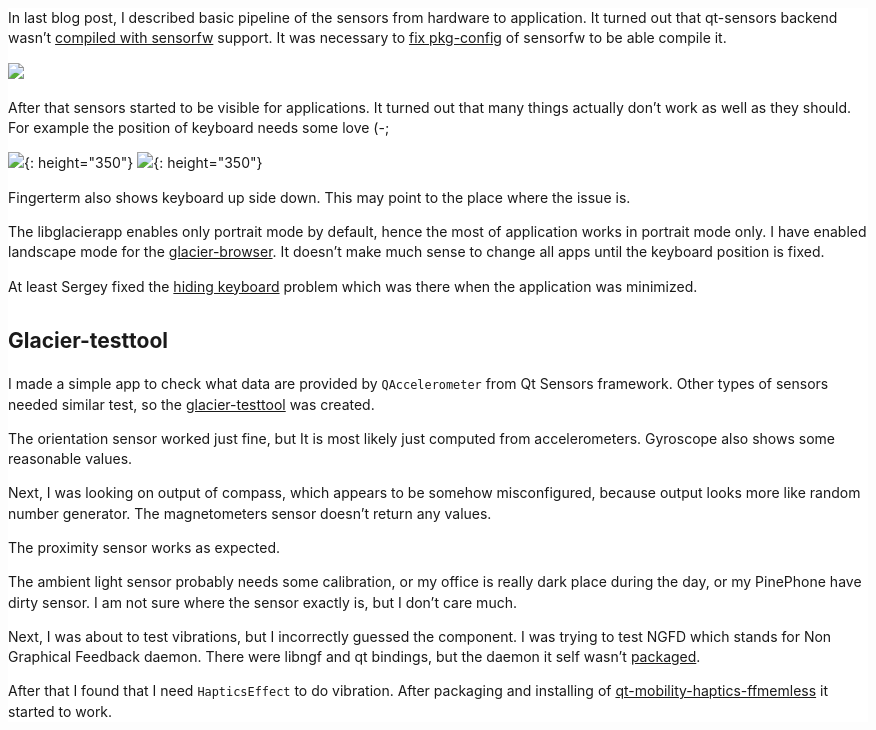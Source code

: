 In last blog post, I described basic pipeline of the sensors from hardware to application. It turned out that qt-sensors backend wasn’t
[compiled with sensorfw](https://github.com/nemomobile-ux/nemo-packaging/commit/e5b4f8a0b1306e17cdf0323fa977df77f865ae47#diff-96a83296515ee26f7fec3934a38923d0db92c151de69f7abfee74ab35ffbeb43)
support. It was necessary to [fix pkg-config](https://github.com/sailfishos/sensorfw/commit/34de1db23b73f5282ad8fd24b47afb5d178f067c) of sensorfw to be able compile it.

![](/images/2021-09-10-nemomobile-in-september-2021/home-screen-rotate.gif)

After that sensors started to be visible for applications. It turned out that many things actually don’t work as well as they should. For example the position of keyboard needs some love (-;

![](/images/2021-09-10-nemomobile-in-september-2021/20210823213824.png){: height="350"}
![](/images/2021-09-10-nemomobile-in-september-2021/20210823214052.png){: height="350"}


Fingerterm also shows keyboard up side down. This may point to the place where the issue is.

The libglacierapp enables only portrait mode by default, hence the most of application works
in portrait mode only. I have enabled landscape mode for the [glacier-browser](https://github.com/nemomobile-ux/glacier-browser/commit/861dccd34fc3ee11bcdc5b9943b73dae31fae548).
It doesn’t make much sense to change all apps until the keyboard position is fixed.

At least Sergey fixed the [hiding keyboard](https://github.com/nemomobile-ux/lipstick/commit/2ca85696a7ad88b78ac9ad49268759a37dffb763) problem which was there when the application was minimized.

## Glacier-testtool

I made a simple app to check what data are provided by `QAccelerometer`
from Qt Sensors framework. Other types of sensors needed similar test,
so the [glacier-testtool](https://github.com/nemomobile-ux/glacier-testtool) was created.

<iframe width="560" height="315" src="https://www.youtube.com/embed/FpmPPcXvPHc" title="YouTube video player" frameborder="0" allow="accelerometer; autoplay; clipboard-write; encrypted-media; gyroscope; picture-in-picture" allowfullscreen></iframe>

The orientation sensor worked just fine, but It is most likely just computed from accelerometers.
Gyroscope also shows some reasonable values.

Next, I was looking on output of compass, which appears to be somehow misconfigured, because output
looks more like random number generator. The magnetometers sensor doesn’t return any values.

The proximity sensor works as expected.

The ambient light sensor probably needs some calibration, or my office is really dark place during
the day, or my PinePhone have dirty sensor. I am not sure where the sensor exactly is, but I don’t
care much.

Next, I was about to test vibrations, but I incorrectly guessed the component. I was trying to
test NGFD which stands for Non Graphical Feedback daemon. There were libngf and qt bindings,
but the daemon it self wasn’t [packaged](https://github.com/nemomobile-ux/nemo-packaging/commit/fe0989d12ceeab5d0e08cd00b2b5f566400da00a).

After that I found that I need `HapticsEffect` to do vibration. After packaging and installing
of [qt-mobility-haptics-ffmemless](https://github.com/nemomobile-ux/nemo-packaging/commit/79e46bd067a93e7b0a27242a460d92b5bd820389) it started to work.
